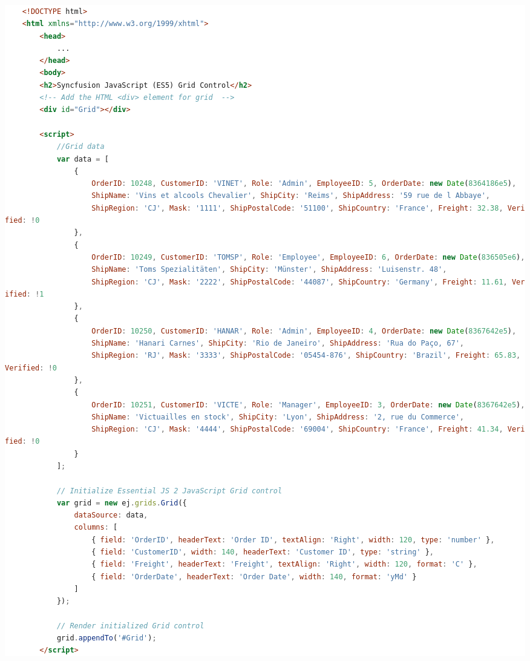 ```html
    <!DOCTYPE html>
    <html xmlns="http://www.w3.org/1999/xhtml">
        <head>
            ...
        </head>
        <body>
        <h2>Syncfusion JavaScript (ES5) Grid Control</h2>
        <!-- Add the HTML <div> element for grid  -->
        <div id="Grid"></div>

        <script>
            //Grid data
            var data = [
                {
                    OrderID: 10248, CustomerID: 'VINET', Role: 'Admin', EmployeeID: 5, OrderDate: new Date(8364186e5),
                    ShipName: 'Vins et alcools Chevalier', ShipCity: 'Reims', ShipAddress: '59 rue de l Abbaye',
                    ShipRegion: 'CJ', Mask: '1111', ShipPostalCode: '51100', ShipCountry: 'France', Freight: 32.38, Verified: !0
                },
                {
                    OrderID: 10249, CustomerID: 'TOMSP', Role: 'Employee', EmployeeID: 6, OrderDate: new Date(836505e6),
                    ShipName: 'Toms Spezialitäten', ShipCity: 'Münster', ShipAddress: 'Luisenstr. 48',
                    ShipRegion: 'CJ', Mask: '2222', ShipPostalCode: '44087', ShipCountry: 'Germany', Freight: 11.61, Verified: !1
                },
                {
                    OrderID: 10250, CustomerID: 'HANAR', Role: 'Admin', EmployeeID: 4, OrderDate: new Date(8367642e5),
                    ShipName: 'Hanari Carnes', ShipCity: 'Rio de Janeiro', ShipAddress: 'Rua do Paço, 67',
                    ShipRegion: 'RJ', Mask: '3333', ShipPostalCode: '05454-876', ShipCountry: 'Brazil', Freight: 65.83, Verified: !0
                },
                {
                    OrderID: 10251, CustomerID: 'VICTE', Role: 'Manager', EmployeeID: 3, OrderDate: new Date(8367642e5),
                    ShipName: 'Victuailles en stock', ShipCity: 'Lyon', ShipAddress: '2, rue du Commerce',
                    ShipRegion: 'CJ', Mask: '4444', ShipPostalCode: '69004', ShipCountry: 'France', Freight: 41.34, Verified: !0
                }
            ];

            // Initialize Essential JS 2 JavaScript Grid control
            var grid = new ej.grids.Grid({
                dataSource: data,
                columns: [
                    { field: 'OrderID', headerText: 'Order ID', textAlign: 'Right', width: 120, type: 'number' },
                    { field: 'CustomerID', width: 140, headerText: 'Customer ID', type: 'string' },
                    { field: 'Freight', headerText: 'Freight', textAlign: 'Right', width: 120, format: 'C' },
                    { field: 'OrderDate', headerText: 'Order Date', width: 140, format: 'yMd' }
                ]
            });

            // Render initialized Grid control
            grid.appendTo('#Grid');
        </script>
```